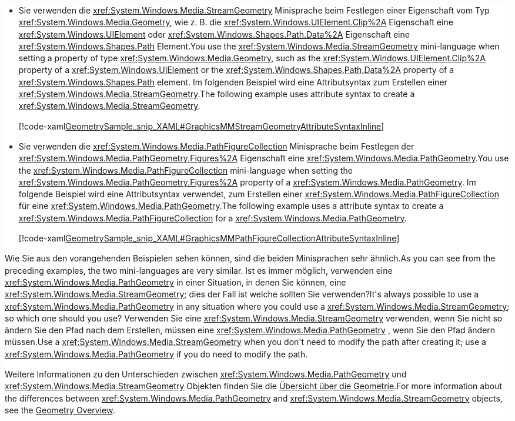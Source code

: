 -   <span data-ttu-id="4d0e7-109">Sie verwenden die <xref:System.Windows.Media.StreamGeometry> Minisprache beim Festlegen einer Eigenschaft vom Typ <xref:System.Windows.Media.Geometry>, wie z. B. die <xref:System.Windows.UIElement.Clip%2A> Eigenschaft eine <xref:System.Windows.UIElement> oder <xref:System.Windows.Shapes.Path.Data%2A> Eigenschaft eine <xref:System.Windows.Shapes.Path> Element.</span><span class="sxs-lookup"><span data-stu-id="4d0e7-109">You use the <xref:System.Windows.Media.StreamGeometry> mini-language when setting a property of type <xref:System.Windows.Media.Geometry>, such as the <xref:System.Windows.UIElement.Clip%2A> property of a <xref:System.Windows.UIElement> or the <xref:System.Windows.Shapes.Path.Data%2A> property of a <xref:System.Windows.Shapes.Path> element.</span></span> <span data-ttu-id="4d0e7-110">Im folgenden Beispiel wird eine Attributsyntax zum Erstellen einer <xref:System.Windows.Media.StreamGeometry>.</span><span class="sxs-lookup"><span data-stu-id="4d0e7-110">The following example uses attribute syntax to create a <xref:System.Windows.Media.StreamGeometry>.</span></span>  
  
     [!code-xaml[GeometrySample_snip_XAML#GraphicsMMStreamGeometryAttributeSyntaxInline](../../../../samples/snippets/csharp/VS_Snippets_Wpf/GeometrySample_snip_XAML/CS/MiniLanguageExample.xaml#graphicsmmstreamgeometryattributesyntaxinline)]  
  
-   <span data-ttu-id="4d0e7-111">Sie verwenden die <xref:System.Windows.Media.PathFigureCollection> Minisprache beim Festlegen der <xref:System.Windows.Media.PathGeometry.Figures%2A> Eigenschaft eine <xref:System.Windows.Media.PathGeometry>.</span><span class="sxs-lookup"><span data-stu-id="4d0e7-111">You use the <xref:System.Windows.Media.PathFigureCollection> mini-language when setting the <xref:System.Windows.Media.PathGeometry.Figures%2A> property of a <xref:System.Windows.Media.PathGeometry>.</span></span> <span data-ttu-id="4d0e7-112">Im folgende Beispiel wird eine Attributsyntax verwendet, zum Erstellen einer <xref:System.Windows.Media.PathFigureCollection> für eine <xref:System.Windows.Media.PathGeometry>.</span><span class="sxs-lookup"><span data-stu-id="4d0e7-112">The following example uses a attribute syntax to create a <xref:System.Windows.Media.PathFigureCollection> for a <xref:System.Windows.Media.PathGeometry>.</span></span>  
  
     [!code-xaml[GeometrySample_snip_XAML#GraphicsMMPathFigureCollectionAttributeSyntaxInline](../../../../samples/snippets/csharp/VS_Snippets_Wpf/GeometrySample_snip_XAML/CS/MiniLanguageExample.xaml#graphicsmmpathfigurecollectionattributesyntaxinline)]  
  
 <span data-ttu-id="4d0e7-113">Wie Sie aus den vorangehenden Beispielen sehen können, sind die beiden Minisprachen sehr ähnlich.</span><span class="sxs-lookup"><span data-stu-id="4d0e7-113">As you can see from the preceding examples, the two mini-languages are very similar.</span></span> <span data-ttu-id="4d0e7-114">Ist es immer möglich, verwenden eine <xref:System.Windows.Media.PathGeometry> in einer Situation, in denen Sie können, eine <xref:System.Windows.Media.StreamGeometry>; dies der Fall ist welche sollten Sie verwenden?</span><span class="sxs-lookup"><span data-stu-id="4d0e7-114">It's always possible to use a <xref:System.Windows.Media.PathGeometry> in any situation where you could use a <xref:System.Windows.Media.StreamGeometry>; so which one should you use?</span></span> <span data-ttu-id="4d0e7-115">Verwenden Sie eine <xref:System.Windows.Media.StreamGeometry> verwenden, wenn Sie nicht so ändern Sie den Pfad nach dem Erstellen, müssen eine <xref:System.Windows.Media.PathGeometry> , wenn Sie den Pfad ändern müssen.</span><span class="sxs-lookup"><span data-stu-id="4d0e7-115">Use a <xref:System.Windows.Media.StreamGeometry> when you don't need to modify the path after creating it; use a <xref:System.Windows.Media.PathGeometry> if you do need to modify the path.</span></span>  
  
 <span data-ttu-id="4d0e7-116">Weitere Informationen zu den Unterschieden zwischen <xref:System.Windows.Media.PathGeometry> und <xref:System.Windows.Media.StreamGeometry> Objekten finden Sie die [Übersicht über die Geometrie](../../../../docs/framework/wpf/graphics-multimedia/geometry-overview.md).</span><span class="sxs-lookup"><span data-stu-id="4d0e7-116">For more information about the differences between <xref:System.Windows.Media.PathGeometry> and <xref:System.Windows.Media.StreamGeometry> objects, see the [Geometry Overview](../../../../docs/framework/wpf/graphics-multimedia/geometry-overview.md).</span></span>  
  